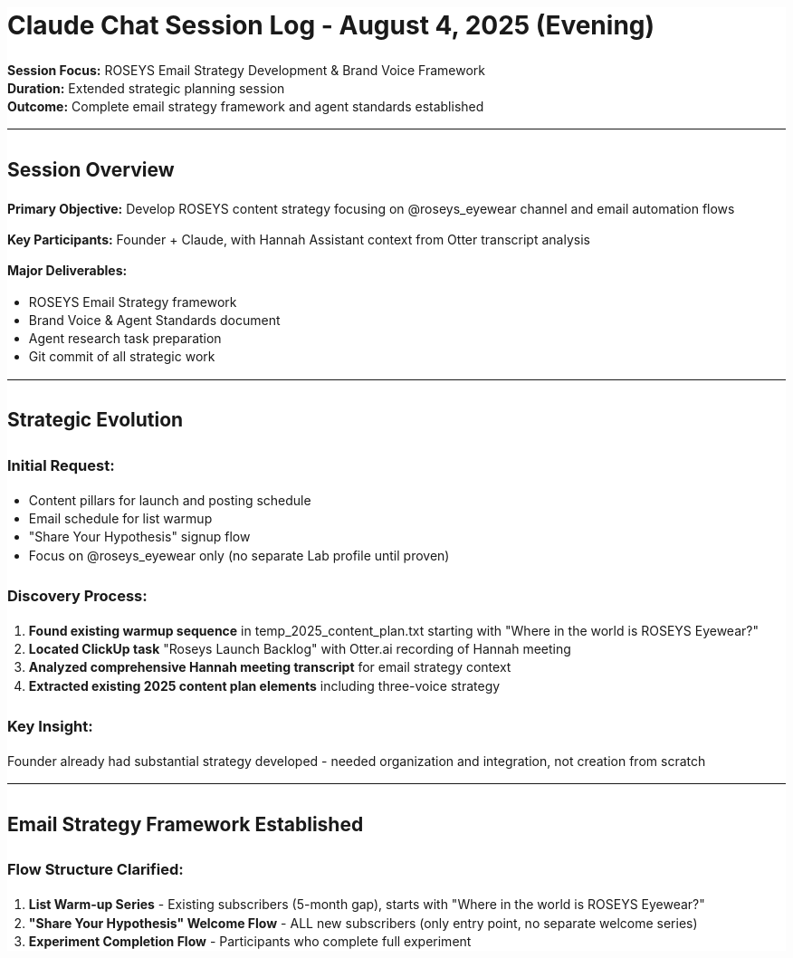 # Claude Chat Session Log - August 4, 2025 (Evening)

**Session Focus:** ROSEYS Email Strategy Development & Brand Voice Framework  
**Duration:** Extended strategic planning session  
**Outcome:** Complete email strategy framework and agent standards established

---

## **Session Overview**

**Primary Objective:** Develop ROSEYS content strategy focusing on @roseys_eyewear channel and email automation flows

**Key Participants:** Founder + Claude, with Hannah Assistant context from Otter transcript analysis

**Major Deliverables:**
- ROSEYS Email Strategy framework
- Brand Voice & Agent Standards document  
- Agent research task preparation
- Git commit of all strategic work

---

## **Strategic Evolution**

### **Initial Request:**
- Content pillars for launch and posting schedule
- Email schedule for list warmup
- "Share Your Hypothesis" signup flow
- Focus on @roseys_eyewear only (no separate Lab profile until proven)

### **Discovery Process:**
1. **Found existing warmup sequence** in temp_2025_content_plan.txt starting with "Where in the world is ROSEYS Eyewear?"
2. **Located ClickUp task** "Roseys Launch Backlog" with Otter.ai recording of Hannah meeting
3. **Analyzed comprehensive Hannah meeting transcript** for email strategy context
4. **Extracted existing 2025 content plan elements** including three-voice strategy

### **Key Insight:**
Founder already had substantial strategy developed - needed organization and integration, not creation from scratch

---

## **Email Strategy Framework Established**

### **Flow Structure Clarified:**
1. **List Warm-up Series** - Existing subscribers (5-month gap), starts with "Where in the world is ROSEYS Eyewear?"
2. **"Share Your Hypothesis" Welcome Flow** - ALL new subscribers (only entry point, no separate welcome series)
3. **Experiment Completion Flow** - Participants who complete full experiment
